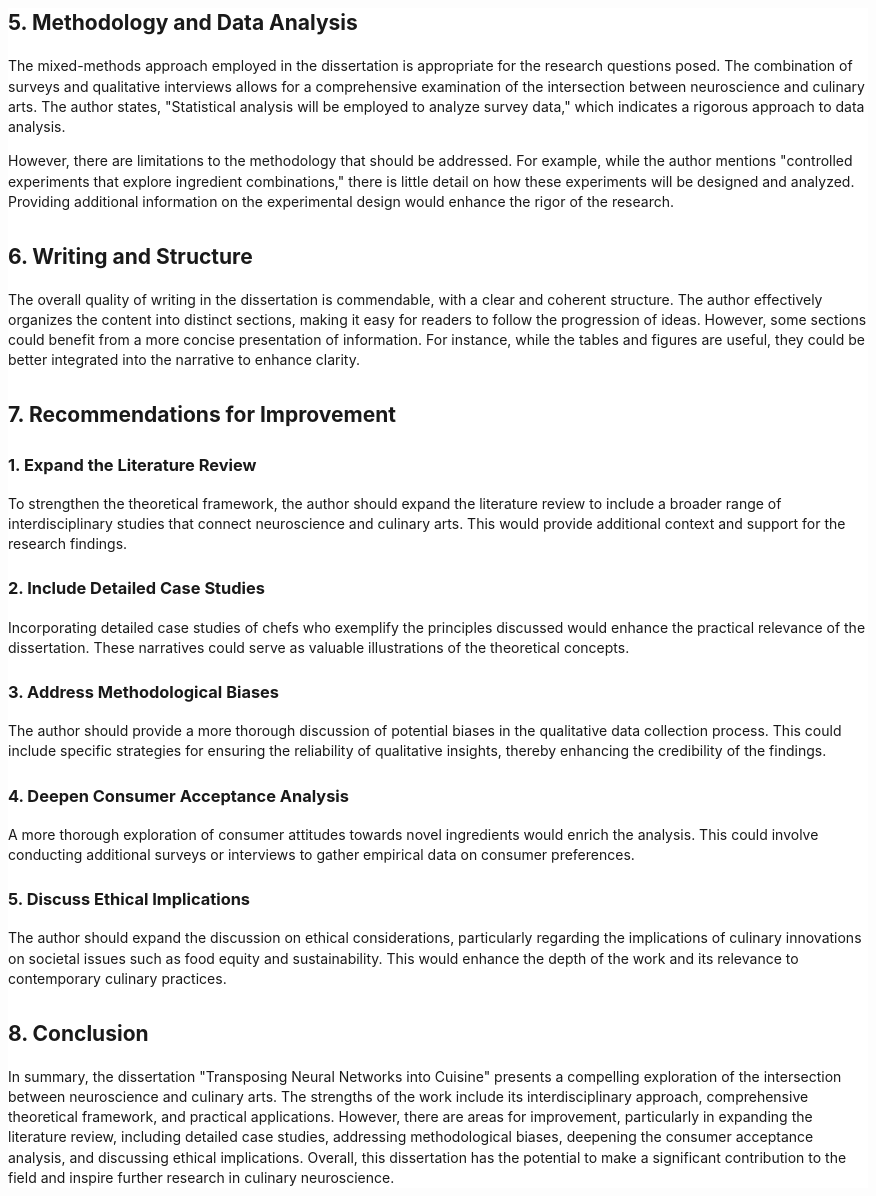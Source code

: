 ## 5. Methodology and Data Analysis
The mixed-methods approach employed in the dissertation is appropriate for the research questions posed. The combination of surveys and qualitative interviews allows for a comprehensive examination of the intersection between neuroscience and culinary arts. The author states, "Statistical analysis will be employed to analyze survey data," which indicates a rigorous approach to data analysis.

However, there are limitations to the methodology that should be addressed. For example, while the author mentions "controlled experiments that explore ingredient combinations," there is little detail on how these experiments will be designed and analyzed. Providing additional information on the experimental design would enhance the rigor of the research.

## 6. Writing and Structure
The overall quality of writing in the dissertation is commendable, with a clear and coherent structure. The author effectively organizes the content into distinct sections, making it easy for readers to follow the progression of ideas. However, some sections could benefit from a more concise presentation of information. For instance, while the tables and figures are useful, they could be better integrated into the narrative to enhance clarity.

## 7. Recommendations for Improvement
### 1. Expand the Literature Review
To strengthen the theoretical framework, the author should expand the literature review to include a broader range of interdisciplinary studies that connect neuroscience and culinary arts. This would provide additional context and support for the research findings.

### 2. Include Detailed Case Studies
Incorporating detailed case studies of chefs who exemplify the principles discussed would enhance the practical relevance of the dissertation. These narratives could serve as valuable illustrations of the theoretical concepts.

### 3. Address Methodological Biases
The author should provide a more thorough discussion of potential biases in the qualitative data collection process. This could include specific strategies for ensuring the reliability of qualitative insights, thereby enhancing the credibility of the findings.

### 4. Deepen Consumer Acceptance Analysis
A more thorough exploration of consumer attitudes towards novel ingredients would enrich the analysis. This could involve conducting additional surveys or interviews to gather empirical data on consumer preferences.

### 5. Discuss Ethical Implications
The author should expand the discussion on ethical considerations, particularly regarding the implications of culinary innovations on societal issues such as food equity and sustainability. This would enhance the depth of the work and its relevance to contemporary culinary practices.

## 8. Conclusion
In summary, the dissertation "Transposing Neural Networks into Cuisine" presents a compelling exploration of the intersection between neuroscience and culinary arts. The strengths of the work include its interdisciplinary approach, comprehensive theoretical framework, and practical applications. However, there are areas for improvement, particularly in expanding the literature review, including detailed case studies, addressing methodological biases, deepening the consumer acceptance analysis, and discussing ethical implications. Overall, this dissertation has the potential to make a significant contribution to the field and inspire further research in culinary neuroscience.
